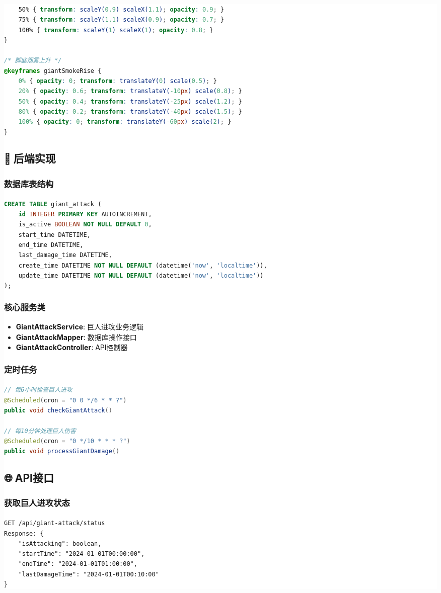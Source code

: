 ```css
    50% { transform: scaleY(0.9) scaleX(1.1); opacity: 0.9; }
    75% { transform: scaleY(1.1) scaleX(0.9); opacity: 0.7; }
    100% { transform: scaleY(1) scaleX(1); opacity: 0.8; }
}

/* 脚底烟雾上升 */
@keyframes giantSmokeRise {
    0% { opacity: 0; transform: translateY(0) scale(0.5); }
    20% { opacity: 0.6; transform: translateY(-10px) scale(0.8); }
    50% { opacity: 0.4; transform: translateY(-25px) scale(1.2); }
    80% { opacity: 0.2; transform: translateY(-40px) scale(1.5); }
    100% { opacity: 0; transform: translateY(-60px) scale(2); }
}
```

## 🔧 后端实现

### 数据库表结构
```sql
CREATE TABLE giant_attack (
    id INTEGER PRIMARY KEY AUTOINCREMENT,
    is_active BOOLEAN NOT NULL DEFAULT 0,
    start_time DATETIME,
    end_time DATETIME,
    last_damage_time DATETIME,
    create_time DATETIME NOT NULL DEFAULT (datetime('now', 'localtime')),
    update_time DATETIME NOT NULL DEFAULT (datetime('now', 'localtime'))
);
```

### 核心服务类
- **GiantAttackService**: 巨人进攻业务逻辑
- **GiantAttackMapper**: 数据库操作接口
- **GiantAttackController**: API控制器

### 定时任务
```java
// 每6小时检查巨人进攻
@Scheduled(cron = "0 0 */6 * * ?")
public void checkGiantAttack()

// 每10分钟处理巨人伤害
@Scheduled(cron = "0 */10 * * * ?")
public void processGiantDamage()
```

## 🌐 API接口

### 获取巨人进攻状态
```
GET /api/giant-attack/status
Response: {
    "isAttacking": boolean,
    "startTime": "2024-01-01T00:00:00",
    "endTime": "2024-01-01T01:00:00",
    "lastDamageTime": "2024-01-01T00:10:00"
}
```
